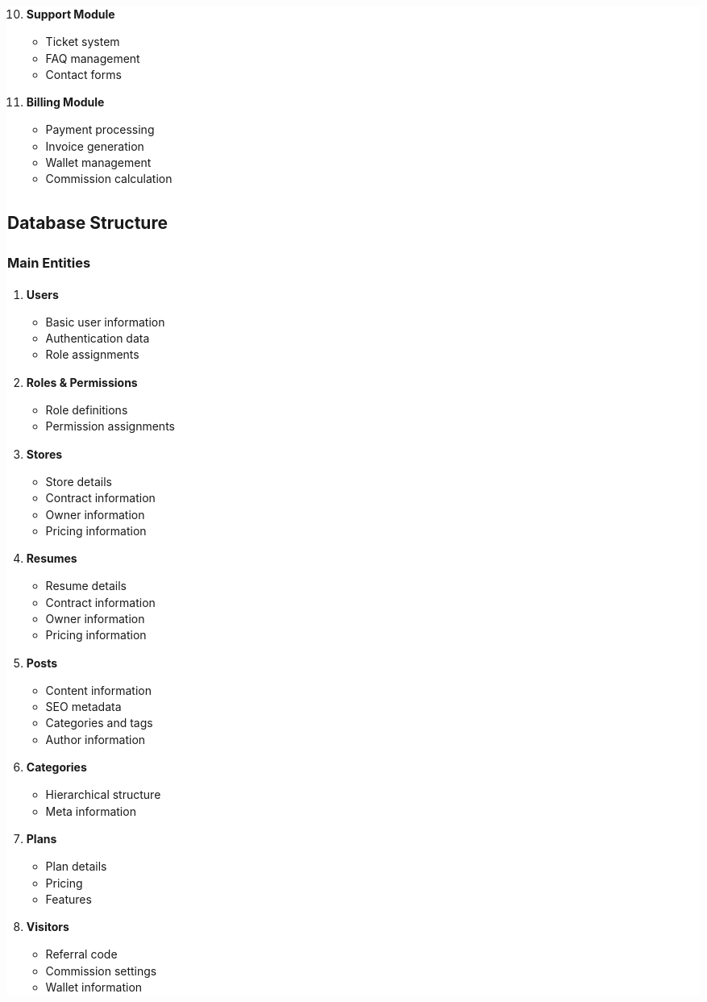 10. **Support Module**
    - Ticket system
    - FAQ management
    - Contact forms

11. **Billing Module**
    - Payment processing
    - Invoice generation
    - Wallet management
    - Commission calculation

## Database Structure

### Main Entities

1. **Users**
   - Basic user information
   - Authentication data
   - Role assignments

2. **Roles & Permissions**
   - Role definitions
   - Permission assignments

3. **Stores**
   - Store details
   - Contract information
   - Owner information
   - Pricing information

4. **Resumes**
   - Resume details
   - Contract information
   - Owner information
   - Pricing information

5. **Posts**
   - Content information
   - SEO metadata
   - Categories and tags
   - Author information

6. **Categories**
   - Hierarchical structure
   - Meta information

7. **Plans**
   - Plan details
   - Pricing
   - Features

8. **Visitors**
   - Referral code
   - Commission settings
   - Wallet information
